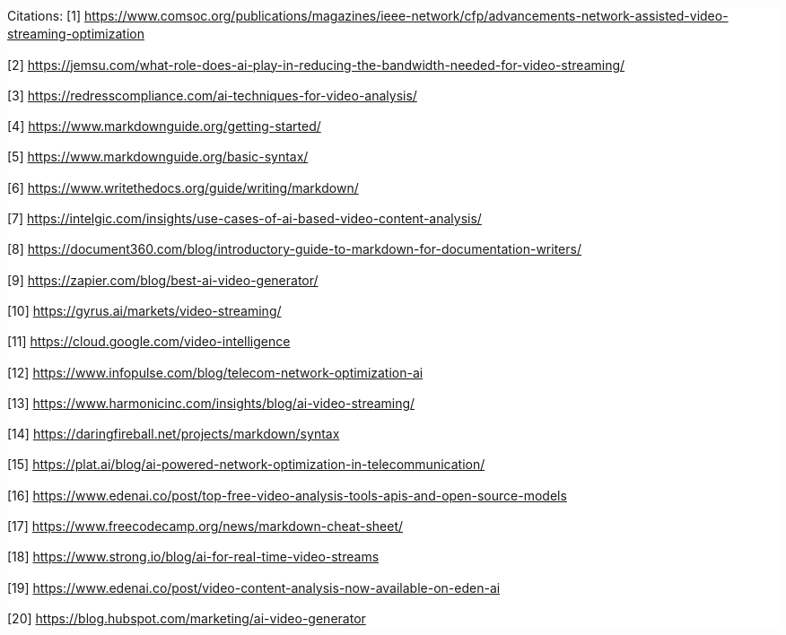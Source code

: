 Citations:
[1] https://www.comsoc.org/publications/magazines/ieee-network/cfp/advancements-network-assisted-video-streaming-optimization

[2] https://jemsu.com/what-role-does-ai-play-in-reducing-the-bandwidth-needed-for-video-streaming/

[3] https://redresscompliance.com/ai-techniques-for-video-analysis/

[4] https://www.markdownguide.org/getting-started/

[5] https://www.markdownguide.org/basic-syntax/

[6] https://www.writethedocs.org/guide/writing/markdown/

[7] https://intelgic.com/insights/use-cases-of-ai-based-video-content-analysis/

[8] https://document360.com/blog/introductory-guide-to-markdown-for-documentation-writers/

[9] https://zapier.com/blog/best-ai-video-generator/

[10] https://gyrus.ai/markets/video-streaming/

[11] https://cloud.google.com/video-intelligence

[12] https://www.infopulse.com/blog/telecom-network-optimization-ai

[13] https://www.harmonicinc.com/insights/blog/ai-video-streaming/

[14] https://daringfireball.net/projects/markdown/syntax

[15] https://plat.ai/blog/ai-powered-network-optimization-in-telecommunication/

[16] https://www.edenai.co/post/top-free-video-analysis-tools-apis-and-open-source-models

[17] https://www.freecodecamp.org/news/markdown-cheat-sheet/

[18] https://www.strong.io/blog/ai-for-real-time-video-streams

[19] https://www.edenai.co/post/video-content-analysis-now-available-on-eden-ai

[20] https://blog.hubspot.com/marketing/ai-video-generator